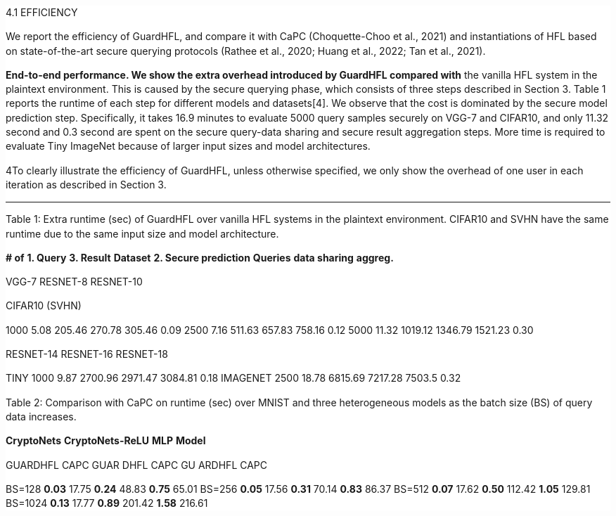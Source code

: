 4.1 EFFICIENCY

We report the efficiency of GuardHFL, and compare it with CaPC (Choquette-Choo et al., 2021)
and instantiations of HFL based on state-of-the-art secure querying protocols (Rathee et al., 2020;
Huang et al., 2022; Tan et al., 2021).

**End-to-end performance. We show the extra overhead introduced by GuardHFL compared with**
the vanilla HFL system in the plaintext environment. This is caused by the secure querying phase,
which consists of three steps described in Section 3. Table 1 reports the runtime of each step for
different models and datasets[4]. We observe that the cost is dominated by the secure model prediction
step. Specifically, it takes 16.9 minutes to evaluate 5000 query samples securely on VGG-7 and
CIFAR10, and only 11.32 second and 0.3 second are spent on the secure query-data sharing and
secure result aggregation steps. More time is required to evaluate Tiny ImageNet because of larger
input sizes and model architectures.

4To clearly illustrate the efficiency of GuardHFL, unless otherwise specified, we only show the overhead
of one user in each iteration as described in Section 3.


-----

Table 1: Extra runtime (sec) of GuardHFL over vanilla HFL systems in the plaintext environment.
CIFAR10 and SVHN have the same runtime due to the same input size and model architecture.

**# of** **1. Query** **3. Result**
**Dataset** **2. Secure prediction**
**Queries** **data sharing** **aggreg.**

VGG-7 RESNET-8 RESNET-10


CIFAR10
(SVHN)


1000 5.08 205.46 270.78 305.46 0.09
2500 7.16 511.63 657.83 758.16 0.12
5000 11.32 1019.12 1346.79 1521.23 0.30

RESNET-14 RESNET-16 RESNET-18


TINY 1000 9.87 2700.96 2971.47 3084.81 0.18
IMAGENET 2500 18.78 6815.69 7217.28 7503.5 0.32

Table 2: Comparison with CaPC on runtime (sec) over MNIST and three heterogeneous models as
the batch size (BS) of query data increases.

**CryptoNets** **CryptoNets-ReLU** **MLP**
**Model**

GUARDHFL CAPC GUAR DHFL CAPC GU ARDHFL CAPC

BS=128 **0.03** 17.75 **0.24** 48.83 **0.75** 65.01
BS=256 **0.05** 17.56 **0.31** 70.14 **0.83** 86.37
BS=512 **0.07** 17.62 **0.50** 112.42 **1.05** 129.81
BS=1024 **0.13** 17.77 **0.89** 201.42 **1.58** 216.61
